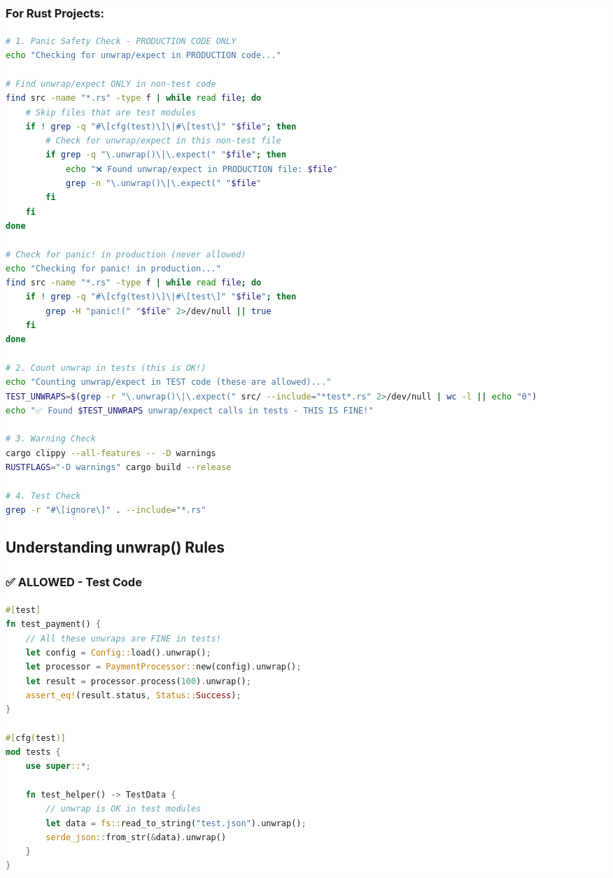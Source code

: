 ### For Rust Projects:

```bash
# 1. Panic Safety Check - PRODUCTION CODE ONLY
echo "Checking for unwrap/expect in PRODUCTION code..."

# Find unwrap/expect ONLY in non-test code
find src -name "*.rs" -type f | while read file; do
    # Skip files that are test modules
    if ! grep -q "#\[cfg(test)\]\|#\[test\]" "$file"; then
        # Check for unwrap/expect in this non-test file
        if grep -q "\.unwrap()\|\.expect(" "$file"; then
            echo "❌ Found unwrap/expect in PRODUCTION file: $file"
            grep -n "\.unwrap()\|\.expect(" "$file"
        fi
    fi
done

# Check for panic! in production (never allowed)
echo "Checking for panic! in production..."
find src -name "*.rs" -type f | while read file; do
    if ! grep -q "#\[cfg(test)\]\|#\[test\]" "$file"; then
        grep -H "panic!(" "$file" 2>/dev/null || true
    fi
done

# 2. Count unwrap in tests (this is OK!)
echo "Counting unwrap/expect in TEST code (these are allowed)..."
TEST_UNWRAPS=$(grep -r "\.unwrap()\|\.expect(" src/ --include="*test*.rs" 2>/dev/null | wc -l || echo "0")
echo "✅ Found $TEST_UNWRAPS unwrap/expect calls in tests - THIS IS FINE!"

# 3. Warning Check  
cargo clippy --all-features -- -D warnings
RUSTFLAGS="-D warnings" cargo build --release

# 4. Test Check
grep -r "#\[ignore\]" . --include="*.rs"
```

## Understanding unwrap() Rules

### ✅ ALLOWED - Test Code
```rust
#[test]
fn test_payment() {
    // All these unwraps are FINE in tests!
    let config = Config::load().unwrap();
    let processor = PaymentProcessor::new(config).unwrap();
    let result = processor.process(100).unwrap();
    assert_eq!(result.status, Status::Success);
}

#[cfg(test)]
mod tests {
    use super::*;
    
    fn test_helper() -> TestData {
        // unwrap is OK in test modules
        let data = fs::read_to_string("test.json").unwrap();
        serde_json::from_str(&data).unwrap()
    }
}
```